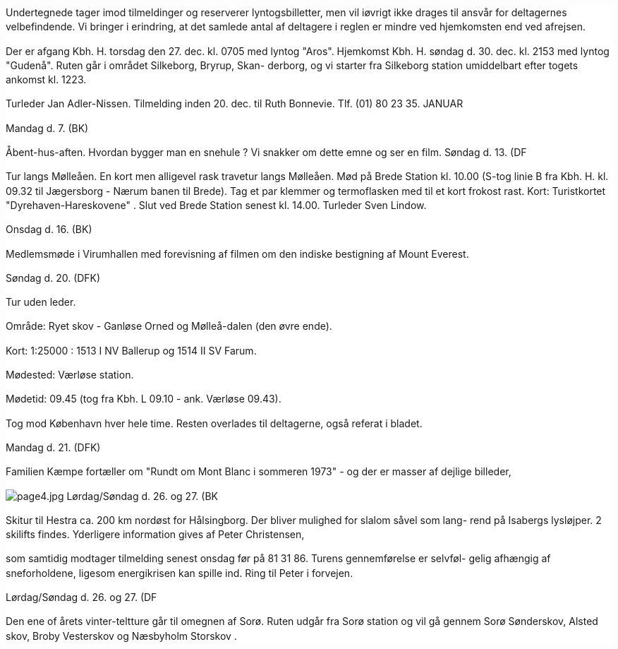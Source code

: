Undertegnede tager imod tilmeldinger og reserverer lyntogsbilletter, men vil iøvrigt ikke drages
til ansvår for deltagernes velbefindende. Vi bringer i erindring, at det samlede antal af deltagere
i reglen er mindre ved hjemkomsten end ved afrejsen.

Der er afgang Kbh. H. torsdag den 27. dec. kl. 0705 med lyntog "Aros". Hjemkomst Kbh. H.
søndag d. 30. dec. kl. 2153 med lyntog "Gudenå". Ruten går i området Silkeborg, Bryrup, Skan-
derborg, og vi starter fra Silkeborg station umiddelbart efter togets ankomst kl. 1223.

Turleder Jan Adler-Nissen. Tilmelding inden 20. dec. til Ruth Bonnevie. Tlf. (01) 80 23 35.
JANUAR

Mandag d. 7. (BK)

Åbent-hus-aften. Hvordan bygger man en snehule ? Vi snakker om dette emne og ser en film.
Søndag d. 13. (DF

Tur langs Mølleåen. En kort men alligevel rask travetur langs Mølleåen. Mød på Brede Station kl.
10.00 (S-tog linie B fra Kbh. H. kl. 09.32 til Jægersborg - Nærum banen til Brede). Tag et par
klemmer og termoflasken med til et kort frokost rast. Kort: Turistkortet "Dyrehaven-Hareskovene" .
Slut ved Brede Station senest kl. 14.00. Turleder Sven Lindow.

Onsdag d. 16. (BK)

Medlemsmøde i Virumhallen med forevisning af filmen om den indiske bestigning af Mount Everest.

Søndag d. 20. (DFK)

Tur uden leder.

Område: Ryet skov - Ganløse Orned og Mølleå-dalen (den øvre ende).

Kort: 1:25000 : 1513 I NV Ballerup og 1514 II SV Farum.

Mødested: Værløse station.

Mødetid: 09.45 (tog fra Kbh. L 09.10 - ank. Værløse 09.43).

Tog mod København hver hele time. Resten overlades til deltagerne, også referat i bladet.

Mandag d. 21. (DFK)

Familien Kæmpe fortæller om "Rundt om Mont Blanc i sommeren 1973" - og der er masser af dejlige
billeder,




![page4.jpg](/1973/DB-1973-6/page4.jpg)
Lørdag/Søndag d. 26. og 27. (BK

Skitur til Hestra ca. 200 km nordøst for Hålsingborg. Der bliver mulighed for slalom såvel som lang-
rend på Isabergs lysløjper. 2 skilifts findes. Yderligere information gives af Peter Christensen,

som samtidig modtager tilmelding senest onsdag før på 81 31 86. Turens gennemførelse er selvføl-
gelig afhængig af sneforholdene, ligesom energikrisen kan spille ind. Ring til Peter i forvejen.

Lørdag/Søndag d. 26. og 27. (DF

Den ene of årets vinter-teltture går til omegnen af Sorø. Ruten udgår fra Sorø station og vil gå
gennem Sorø Sønderskov, Alsted skov, Broby Vesterskov og Næsbyholm Storskov .
